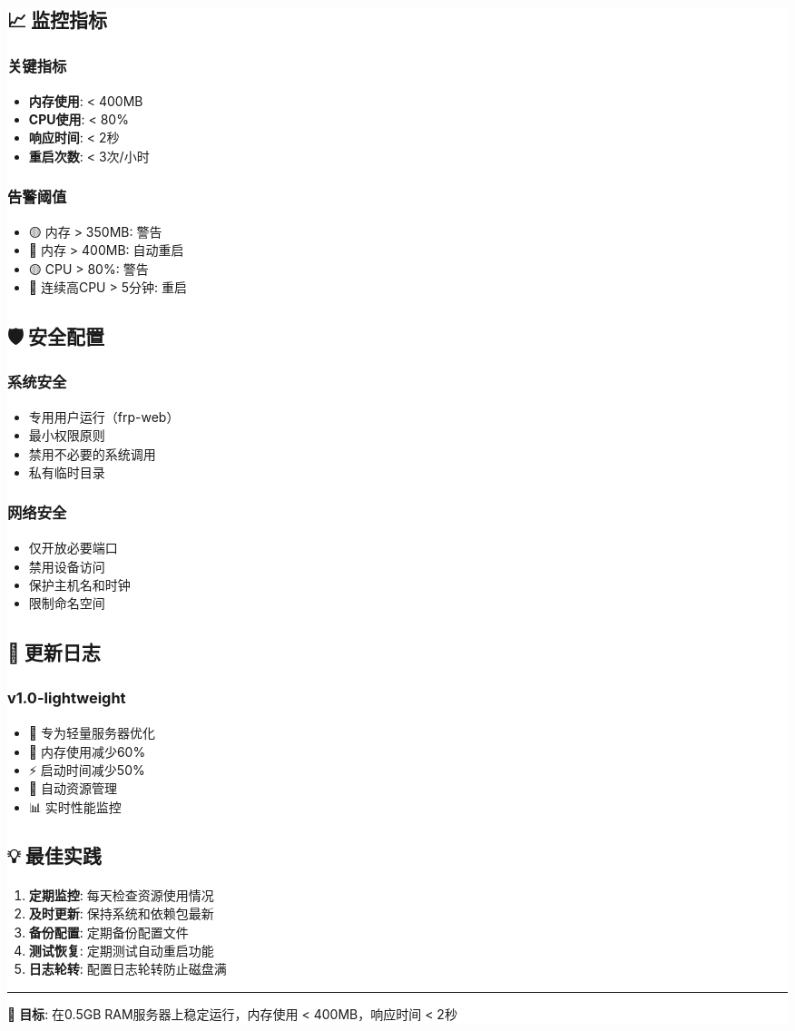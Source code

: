 ## 📈 监控指标

### 关键指标
- **内存使用**: < 400MB
- **CPU使用**: < 80%
- **响应时间**: < 2秒
- **重启次数**: < 3次/小时

### 告警阈值
- 🟡 内存 > 350MB: 警告
- 🔴 内存 > 400MB: 自动重启
- 🟡 CPU > 80%: 警告
- 🔴 连续高CPU > 5分钟: 重启

## 🛡️ 安全配置

### 系统安全
- 专用用户运行（frp-web）
- 最小权限原则
- 禁用不必要的系统调用
- 私有临时目录

### 网络安全
- 仅开放必要端口
- 禁用设备访问
- 保护主机名和时钟
- 限制命名空间

## 📝 更新日志

### v1.0-lightweight
- 🚀 专为轻量服务器优化
- 💾 内存使用减少60%
- ⚡ 启动时间减少50%
- 🔧 自动资源管理
- 📊 实时性能监控

## 💡 最佳实践

1. **定期监控**: 每天检查资源使用情况
2. **及时更新**: 保持系统和依赖包最新
3. **备份配置**: 定期备份配置文件
4. **测试恢复**: 定期测试自动重启功能
5. **日志轮转**: 配置日志轮转防止磁盘满

---

🎯 **目标**: 在0.5GB RAM服务器上稳定运行，内存使用 < 400MB，响应时间 < 2秒
